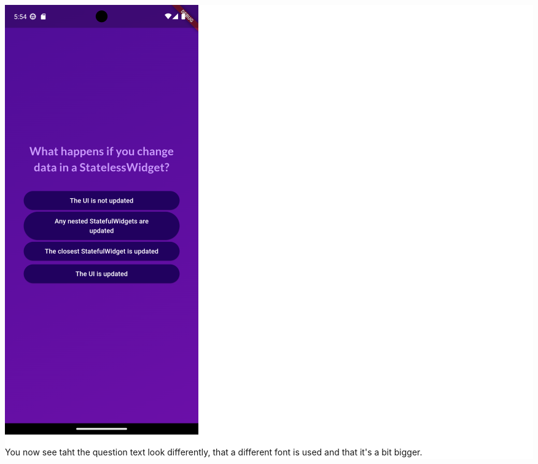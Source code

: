 ![alt text](images/image-70.png) 

You now see taht the question text look differently, that a different font is used and that it's a bit bigger.
